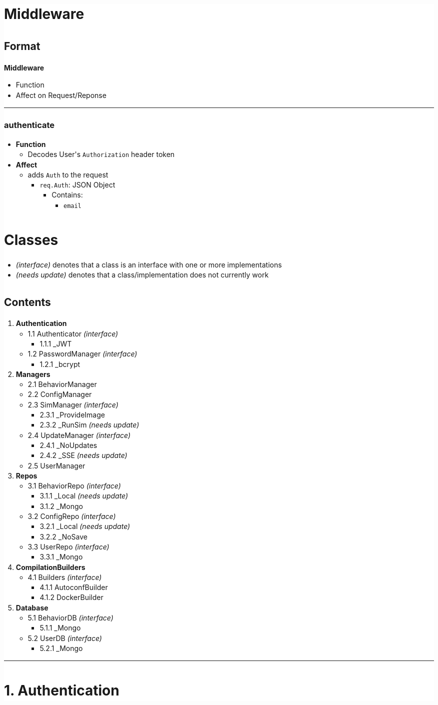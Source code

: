 # Middleware
## Format
**Middleware**
- Function
- Affect on Request/Reponse
---
### authenticate
-	**Function**
	-	Decodes User's `Authorization` header token
- **Affect**
	- adds `Auth` to the request
		- `req.Auth`: JSON Object
			- Contains:
				- `email`


# Classes

- *(interface)* denotes that a class is an interface with one or more implementations
- *(needs update)* denotes that a class/implementation does not currently work

## Contents
 1. **Authentication**
	- 1.1 Authenticator *(interface)*
		- 1.1.1 _JWT
	- 1.2 PasswordManager *(interface)*
		- 1.2.1 _bcrypt
2. **Managers**
	- 2.1 BehaviorManager
	- 2.2 ConfigManager
	- 2.3 SimManager *(interface)*
		- 2.3.1 _ProvideImage
		- 2.3.2 _RunSim *(needs update)*
	- 2.4 UpdateManager *(interface)*
		- 2.4.1 _NoUpdates
		- 2.4.2 _SSE *(needs update)*
	- 2.5 UserManager
3. **Repos**
	- 3.1 BehaviorRepo *(interface)*
		- 3.1.1 _Local *(needs update)*
		- 3.1.2 _Mongo
	- 3.2 ConfigRepo *(interface)*
		- 3.2.1 _Local *(needs update)*
		- 3.2.2 _NoSave
	- 3.3 UserRepo *(interface)*
		- 3.3.1 _Mongo 
4. **CompilationBuilders**
	- 4.1 Builders *(interface)*
		- 4.1.1 AutoconfBuilder
		- 4.1.2 DockerBuilder
5. **Database**
	- 5.1 BehaviorDB *(interface)*
		- 5.1.1 _Mongo
	- 5.2 UserDB *(interface)*
		 - 5.2.1 _Mongo
---
# 1. Authentication

